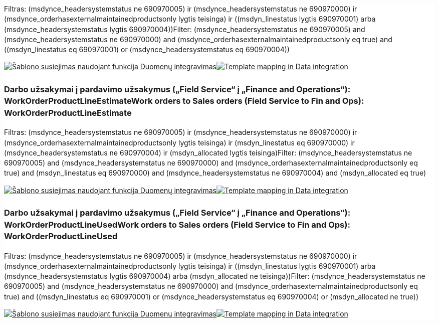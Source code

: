 <span data-ttu-id="6a006-373">Filtras: (msdynce_headersystemstatus ne 690970005) ir (msdynce_headersystemstatus ne 690970000) ir (msdynce_orderhasexternalmaintainedproductsonly lygtis teisinga) ir ((msdyn_linestatus lygtis 690970001) arba (msdynce_headersystemstatus lygtis 690970004))</span><span class="sxs-lookup"><span data-stu-id="6a006-373">Filter: (msdynce_headersystemstatus ne 690970005) and (msdynce_headersystemstatus ne 690970000) and (msdynce_orderhasexternalmaintainedproductsonly eq true) and ((msdyn_linestatus eq 690970001) or (msdynce_headersystemstatus eq 690970004))</span></span>

<span data-ttu-id="6a006-374">[![Šablono susiejimas naudojant funkcija Duomenų integravimas](./media/FSWorkOrder3.png )](./media/FSWorkOrder3.png)</span><span class="sxs-lookup"><span data-stu-id="6a006-374">[![Template mapping in Data integration](./media/FSWorkOrder3.png )](./media/FSWorkOrder3.png)</span></span>

### <a name="work-orders-to-sales-orders-field-service-to-fin-and-ops-workorderproductlineestimate"></a><span data-ttu-id="6a006-375">Darbo užsakymai į pardavimo užsakymus („Field Service“ į „Finance and Operations“): WorkOrderProductLineEstimate</span><span class="sxs-lookup"><span data-stu-id="6a006-375">Work orders to Sales orders (Field Service to Fin and Ops): WorkOrderProductLineEstimate</span></span>

<span data-ttu-id="6a006-376">Filtras: (msdynce_headersystemstatus ne 690970005) ir (msdynce_headersystemstatus ne 690970000) ir (msdynce_orderhasexternalmaintainedproductsonly lygtis teisinga) ir (msdyn_linestatus eq 690970000) ir (msdynce_headersystemstatus ne 690970004) ir (msdyn_allocated lygtis teisinga)</span><span class="sxs-lookup"><span data-stu-id="6a006-376">Filter: (msdynce_headersystemstatus ne 690970005) and (msdynce_headersystemstatus ne 690970000) and (msdynce_orderhasexternalmaintainedproductsonly eq true) and (msdyn_linestatus eq 690970000) and (msdynce_headersystemstatus ne 690970004) and (msdyn_allocated eq true)</span></span>

<span data-ttu-id="6a006-377">[![Šablono susiejimas naudojant funkcija Duomenų integravimas](./media/FSWorkOrder4.png )](./media/FSWorkOrder4.png)</span><span class="sxs-lookup"><span data-stu-id="6a006-377">[![Template mapping in Data integration](./media/FSWorkOrder4.png )](./media/FSWorkOrder4.png)</span></span>

### <a name="work-orders-to-sales-orders-field-service-to-fin-and-ops-workorderproductlineused"></a><span data-ttu-id="6a006-378">Darbo užsakymai į pardavimo užsakymus („Field Service“ į „Finance and Operations“): WorkOrderProductLineUsed</span><span class="sxs-lookup"><span data-stu-id="6a006-378">Work orders to Sales orders (Field Service to Fin and Ops): WorkOrderProductLineUsed</span></span>

<span data-ttu-id="6a006-379">Filtras: (msdynce_headersystemstatus ne 690970005) ir (msdynce_headersystemstatus ne 690970000) ir (msdynce_orderhasexternalmaintainedproductsonly lygtis teisinga) ir ((msdyn_linestatus lygtis 690970001) arba (msdynce_headersystemstatus lygtis 690970004) arba (msdyn_allocated ne teisinga))</span><span class="sxs-lookup"><span data-stu-id="6a006-379">Filter: (msdynce_headersystemstatus ne 690970005) and (msdynce_headersystemstatus ne 690970000) and (msdynce_orderhasexternalmaintainedproductsonly eq true) and ((msdyn_linestatus eq 690970001) or (msdynce_headersystemstatus eq 690970004) or (msdyn_allocated ne true))</span></span>

<span data-ttu-id="6a006-380">[![Šablono susiejimas naudojant funkcija Duomenų integravimas](./media/FSWorkOrder5.png )](./media/FSWorkOrder5.png)</span><span class="sxs-lookup"><span data-stu-id="6a006-380">[![Template mapping in Data integration](./media/FSWorkOrder5.png )](./media/FSWorkOrder5.png)</span></span>

